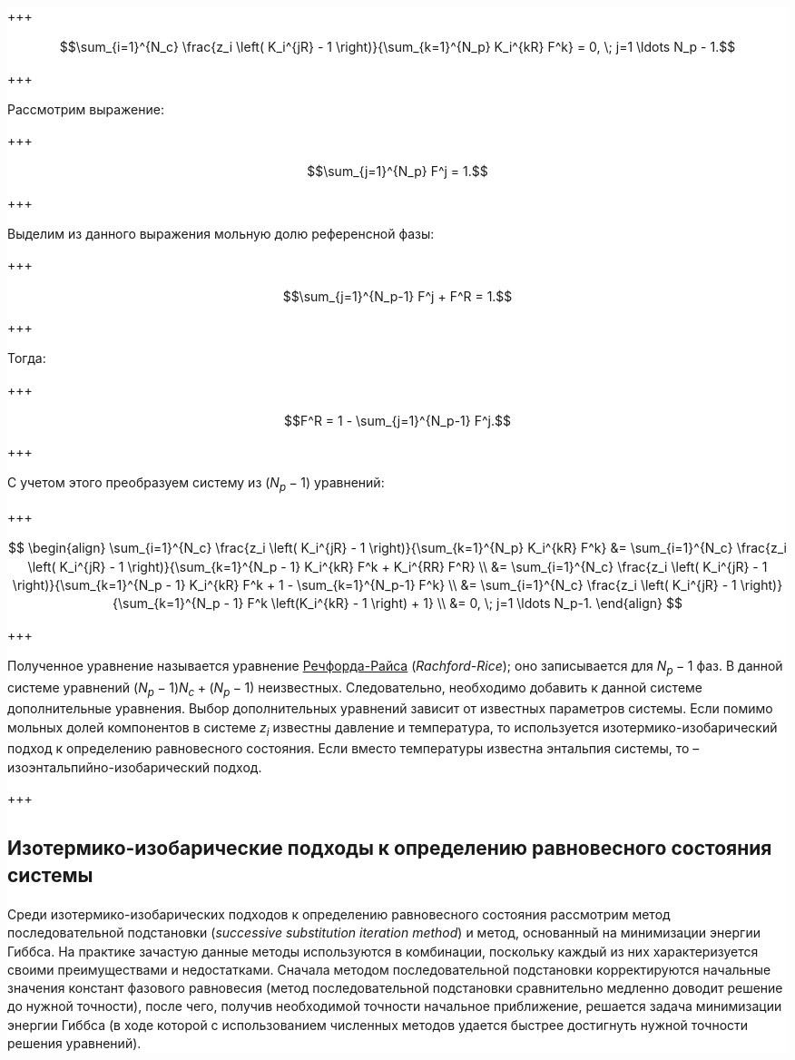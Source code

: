 +++

$$\sum_{i=1}^{N_c} \frac{z_i \left( K_i^{jR} - 1 \right)}{\sum_{k=1}^{N_p} K_i^{kR} F^k} = 0, \; j=1 \ldots N_p - 1.$$

+++

Рассмотрим выражение:

+++

$$\sum_{j=1}^{N_p} F^j = 1.$$

+++

Выделим из данного выражения мольную долю референсной фазы:

+++

$$\sum_{j=1}^{N_p-1} F^j + F^R = 1.$$

+++

Тогда:

+++

$$F^R = 1 - \sum_{j=1}^{N_p-1} F^j.$$

+++

<a id='pvt-esc-equilibrium-rachford_rice'></a>
С учетом этого преобразуем систему из $\left( N_p - 1 \right)$ уравнений:

+++

$$ \begin{align}
\sum_{i=1}^{N_c} \frac{z_i \left( K_i^{jR} - 1 \right)}{\sum_{k=1}^{N_p} K_i^{kR} F^k}
&= \sum_{i=1}^{N_c} \frac{z_i \left( K_i^{jR} - 1 \right)}{\sum_{k=1}^{N_p - 1} K_i^{kR} F^k + K_i^{RR} F^R} \\
&= \sum_{i=1}^{N_c} \frac{z_i \left( K_i^{jR} - 1 \right)}{\sum_{k=1}^{N_p - 1} K_i^{kR} F^k + 1 - \sum_{k=1}^{N_p-1} F^k} \\
&= \sum_{i=1}^{N_c} \frac{z_i \left( K_i^{jR} - 1 \right)}{\sum_{k=1}^{N_p - 1} F^k \left(K_i^{kR} - 1 \right) + 1} \\
&= 0, \; j=1 \ldots N_p-1.
\end{align} $$

+++

Полученное уравнение называется уравнение [Речфорда-Райса](https://doi.org/10.2118/952327-G) (*Rachford-Rice*); оно записывается для $N_p-1$ фаз. В данной системе уравнений $\left( N_p - 1 \right) N_c + \left( N_p - 1 \right)$ неизвестных. Следовательно, необходимо добавить к данной системе дополнительные уравнения. Выбор дополнительных уравнений зависит от известных параметров системы. Если помимо мольных долей компонентов в системе $z_i$ известны давление и температура, то используется изотермико-изобарический подход к определению равновесного состояния. Если вместо температуры известна энтальпия системы, то – изоэнтальпийно-изобарический подход.

+++

<a id='pvt-esc-equilibrium-isothermal'></a>
## Изотермико-изобарические подходы к определению равновесного состояния системы
Среди изотермико-изобарических подходов к определению равновесного состояния рассмотрим метод последовательной подстановки (*successive substitution iteration method*) и метод, основанный на минимизации энергии Гиббса. На практике зачастую данные методы используются в комбинации, поскольку каждый из них характеризуется своими преимуществами и недостатками. Сначала методом последовательной подстановки корректируются начальные значения констант фазового равновесия (метод последовательной подстановки сравнительно медленно доводит решение до нужной точности), после чего, получив необходимой точности начальное приближение, решается задача минимизации энергии Гиббса (в ходе которой с использованием численных методов удается быстрее достигнуть нужной точности решения уравнений).
